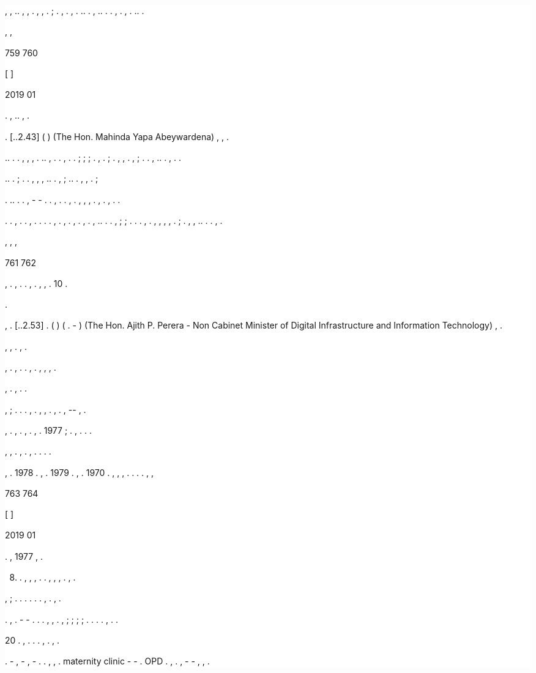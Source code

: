 , , .. , , . , , . ; . , . , . .. . , .. . . , . , . .. .

, ,

759 760

[ ]

2019 01

. , .. , .

. [..2.43] ( ) (The Hon. Mahinda Yapa Abeywardena) , , .

.. . . , , , . .. , . . , . . ; ; ; . , . ; . , , . , ; . . , .. . , . .

.. . ; . . , , , .. . , ; .. . , , . ;

. .. . . , - - . . , . . , . , , , . , . , . .

. . , . . , . . . . , . , . , . , . , .. . . , ; ; . . . , . , , , , . ; . , , .. . . , .

, , ,

761 762

, . , . . , . , , . 10 .

.

, . [..2.53] . ( ) ( . - ) (The Hon. Ajith P. Perera - Non Cabinet Minister of Digital Infrastructure and Information Technology) , .

, , . , .

, . , . . , . , , , .

, . , . .

, ; . . . , . , , . , . , -- , .

, . , . , . , . 1977 ; . , . . .

, , . , . , . . . .

, . 1978 . , . 1979 . , . 1970 . , , , . . . . , ,

763 764

[ ]

2019 01

. , 1977 , .

8. . , , , . . , , , . , .

, ; . . . . . . , . , .

. , . - - . . . , , . , ; ; ; ; . . . . , . .

20 . , . . . , . , .

. - , - , - . . , , . maternity clinic - - . OPD . , . , - - , , .

